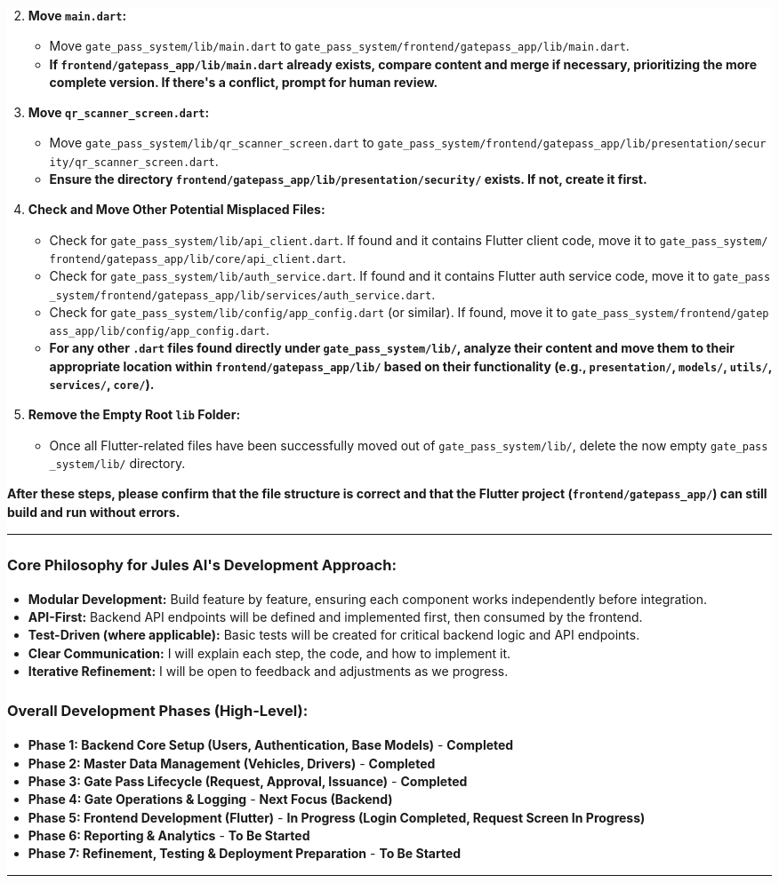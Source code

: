 2.  **Move `main.dart`:**
    * Move `gate_pass_system/lib/main.dart` to `gate_pass_system/frontend/gatepass_app/lib/main.dart`.
    * **If `frontend/gatepass_app/lib/main.dart` already exists, compare content and merge if necessary, prioritizing the more complete version. If there's a conflict, prompt for human review.**

3.  **Move `qr_scanner_screen.dart`:**
    * Move `gate_pass_system/lib/qr_scanner_screen.dart` to `gate_pass_system/frontend/gatepass_app/lib/presentation/security/qr_scanner_screen.dart`.
    * **Ensure the directory `frontend/gatepass_app/lib/presentation/security/` exists. If not, create it first.**

4.  **Check and Move Other Potential Misplaced Files:**
    * Check for `gate_pass_system/lib/api_client.dart`. If found and it contains Flutter client code, move it to `gate_pass_system/frontend/gatepass_app/lib/core/api_client.dart`.
    * Check for `gate_pass_system/lib/auth_service.dart`. If found and it contains Flutter auth service code, move it to `gate_pass_system/frontend/gatepass_app/lib/services/auth_service.dart`.
    * Check for `gate_pass_system/lib/config/app_config.dart` (or similar). If found, move it to `gate_pass_system/frontend/gatepass_app/lib/config/app_config.dart`.
    * **For any other `.dart` files found directly under `gate_pass_system/lib/`, analyze their content and move them to their appropriate location within `frontend/gatepass_app/lib/` based on their functionality (e.g., `presentation/`, `models/`, `utils/`, `services/`, `core/`).**

5.  **Remove the Empty Root `lib` Folder:**
    * Once all Flutter-related files have been successfully moved out of `gate_pass_system/lib/`, delete the now empty `gate_pass_system/lib/` directory.

**After these steps, please confirm that the file structure is correct and that the Flutter project (`frontend/gatepass_app/`) can still build and run without errors.**

---

### Core Philosophy for Jules AI's Development Approach:
* **Modular Development:** Build feature by feature, ensuring each component works independently before integration.
* **API-First:** Backend API endpoints will be defined and implemented first, then consumed by the frontend.
* **Test-Driven (where applicable):** Basic tests will be created for critical backend logic and API endpoints.
* **Clear Communication:** I will explain each step, the code, and how to implement it.
* **Iterative Refinement:** I will be open to feedback and adjustments as we progress.

### Overall Development Phases (High-Level):
* **Phase 1: Backend Core Setup (Users, Authentication, Base Models)** - **Completed**
* **Phase 2: Master Data Management (Vehicles, Drivers)** - **Completed**
* **Phase 3: Gate Pass Lifecycle (Request, Approval, Issuance)** - **Completed**
* **Phase 4: Gate Operations & Logging** - **Next Focus (Backend)**
* **Phase 5: Frontend Development (Flutter)** - **In Progress (Login Completed, Request Screen In Progress)**
* **Phase 6: Reporting & Analytics** - **To Be Started**
* **Phase 7: Refinement, Testing & Deployment Preparation** - **To Be Started**

---
